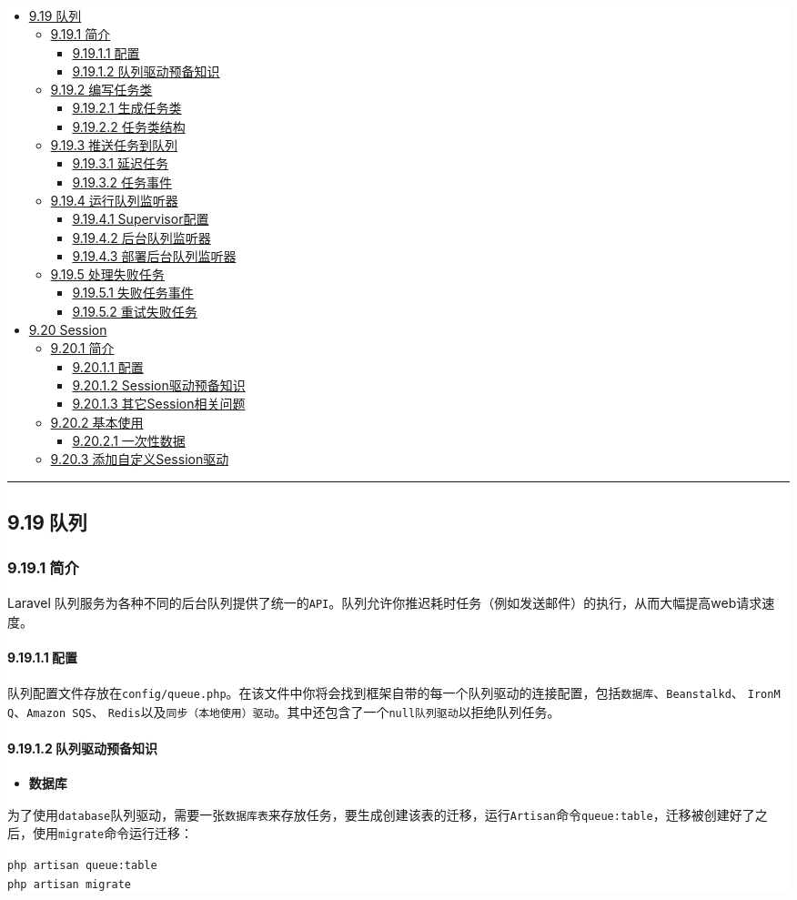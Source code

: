 

- [9.19 队列](#919-队列)
	- [9.19.1 简介](#9191-简介)
		- [9.19.1.1 配置](#91911-配置)
		- [9.19.1.2 队列驱动预备知识](#91912-队列驱动预备知识)
	- [9.19.2 编写任务类](#9192-编写任务类)
		- [9.19.2.1 生成任务类](#91921-生成任务类)
		- [9.19.2.2 任务类结构](#91922-任务类结构)
	- [9.19.3 推送任务到队列](#9193-推送任务到队列)
		- [9.19.3.1 延迟任务](#91931-延迟任务)
		- [9.19.3.2 任务事件](#91932-任务事件)
	- [9.19.4 运行队列监听器](#9194-运行队列监听器)
		- [9.19.4.1 Supervisor配置](#91941-supervisor配置)
		- [9.19.4.2 后台队列监听器](#91942-后台队列监听器)
		- [9.19.4.3 部署后台队列监听器](#91943-部署后台队列监听器)
	- [9.19.5 处理失败任务](#9195-处理失败任务)
		- [9.19.5.1 失败任务事件](#91951-失败任务事件)
		- [9.19.5.2 重试失败任务](#91952-重试失败任务)
- [9.20 Session](#920-session)
	- [9.20.1 简介](#9201-简介)
		- [9.20.1.1 配置](#92011-配置)
		- [9.20.1.2 Session驱动预备知识](#92012-session驱动预备知识)
		- [9.20.1.3 其它Session相关问题](#92013-其它session相关问题)
	- [9.20.2 基本使用](#9202-基本使用)
		- [9.20.2.1 一次性数据](#92021-一次性数据)
	- [9.20.3 添加自定义Session驱动](#9203-添加自定义session驱动)



 --------------------------------------------------------------------------------

## 9.19 队列

### 9.19.1 简介

Laravel 队列服务为各种不同的后台队列提供了统一的`API`。队列允许你推迟耗时任务（例如发送邮件）的执行，从而大幅提高web请求速度。

#### 9.19.1.1 配置

队列配置文件存放在`config/queue.php`。在该文件中你将会找到框架自带的每一个队列驱动的连接配置，包括`数据库`、`Beanstalkd`、 `IronMQ`、`Amazon SQS`、 `Redis`以及`同步（本地使用）驱动`。其中还包含了一个`null队列驱动`以拒绝队列任务。

#### 9.19.1.2 队列驱动预备知识

- **数据库**

为了使用`database`队列驱动，需要一张`数据库表`来存放任务，要生成创建该表的迁移，运行`Artisan`命令`queue:table`，迁移被创建好了之后，使用`migrate`命令运行迁移：

```
php artisan queue:table
php artisan migrate
```

